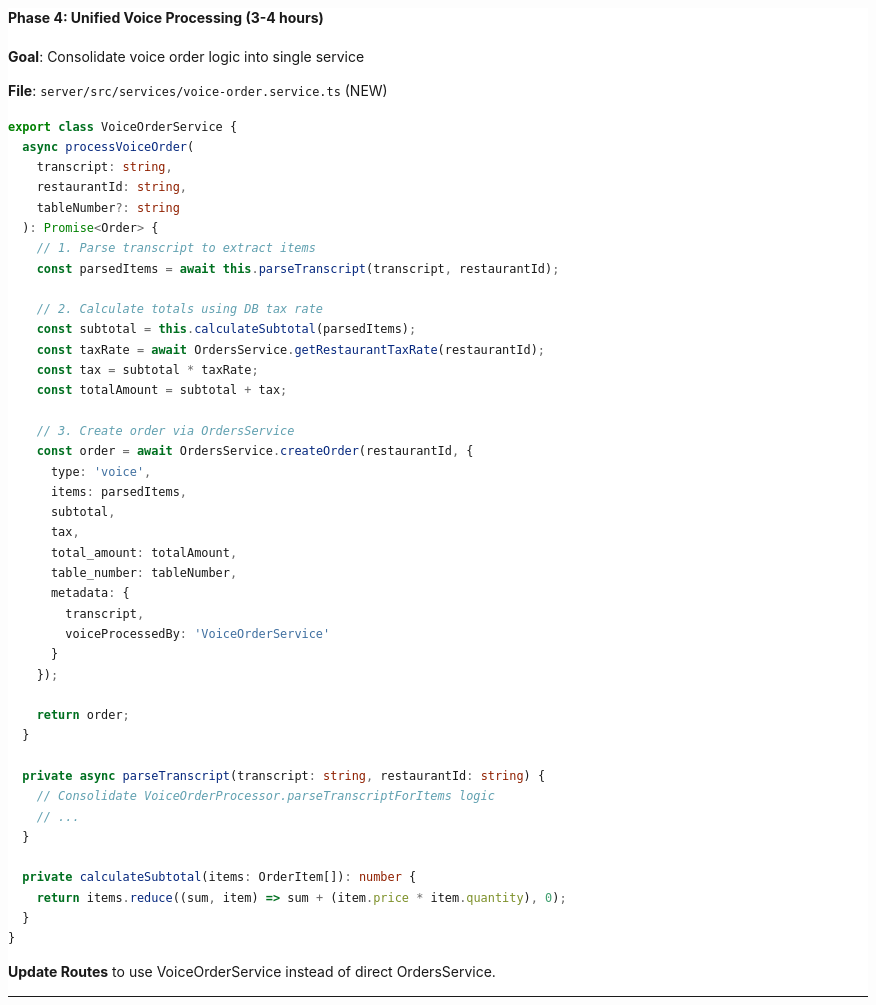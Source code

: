
#### Phase 4: Unified Voice Processing (3-4 hours)

**Goal**: Consolidate voice order logic into single service

**File**: `server/src/services/voice-order.service.ts` (NEW)

```typescript
export class VoiceOrderService {
  async processVoiceOrder(
    transcript: string,
    restaurantId: string,
    tableNumber?: string
  ): Promise<Order> {
    // 1. Parse transcript to extract items
    const parsedItems = await this.parseTranscript(transcript, restaurantId);

    // 2. Calculate totals using DB tax rate
    const subtotal = this.calculateSubtotal(parsedItems);
    const taxRate = await OrdersService.getRestaurantTaxRate(restaurantId);
    const tax = subtotal * taxRate;
    const totalAmount = subtotal + tax;

    // 3. Create order via OrdersService
    const order = await OrdersService.createOrder(restaurantId, {
      type: 'voice',
      items: parsedItems,
      subtotal,
      tax,
      total_amount: totalAmount,
      table_number: tableNumber,
      metadata: {
        transcript,
        voiceProcessedBy: 'VoiceOrderService'
      }
    });

    return order;
  }

  private async parseTranscript(transcript: string, restaurantId: string) {
    // Consolidate VoiceOrderProcessor.parseTranscriptForItems logic
    // ...
  }

  private calculateSubtotal(items: OrderItem[]): number {
    return items.reduce((sum, item) => sum + (item.price * item.quantity), 0);
  }
}
```

**Update Routes** to use VoiceOrderService instead of direct OrdersService.

---
